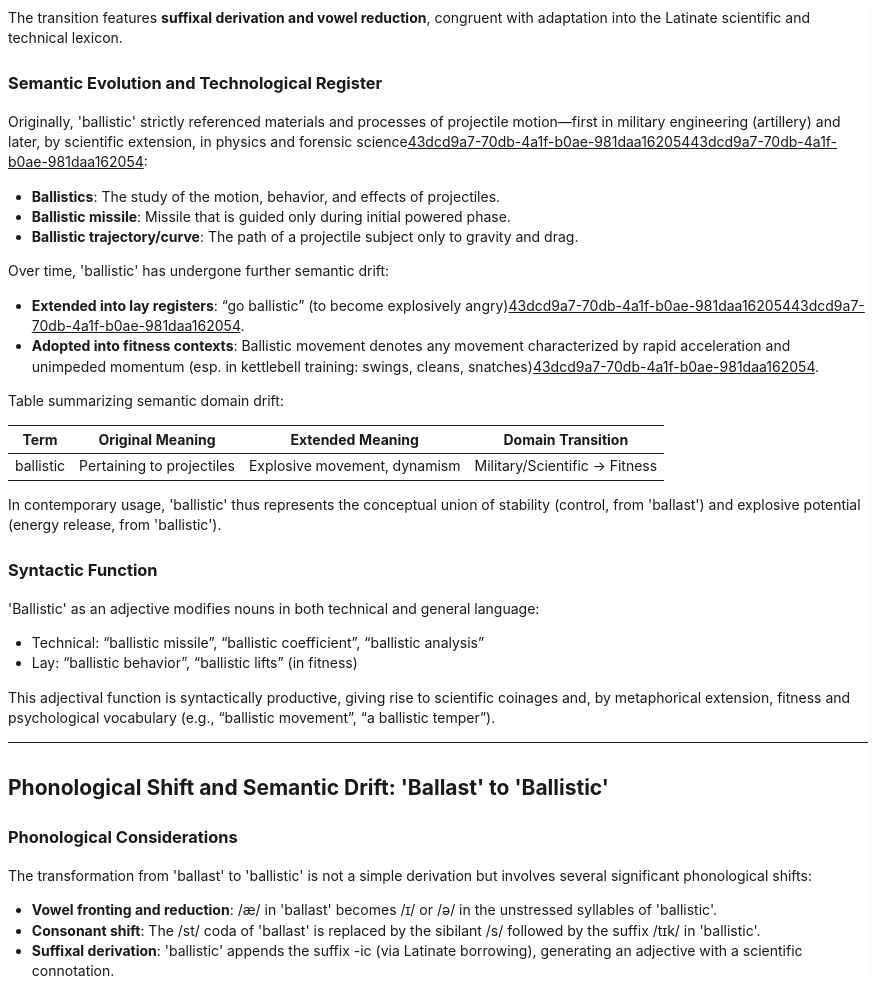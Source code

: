 The transition features **suffixal derivation and vowel reduction**, congruent with adaptation into the Latinate scientific and technical lexicon.

### Semantic Evolution and Technological Register

Originally, 'ballistic' strictly referenced materials and processes of projectile motion—first in military engineering (artillery) and later, by scientific extension, in physics and forensic science[43dcd9a7-70db-4a1f-b0ae-981daa162054](https://en.wikipedia.org/wiki/Ballistics?citationMarker=43dcd9a7-70db-4a1f-b0ae-981daa162054 "15")[43dcd9a7-70db-4a1f-b0ae-981daa162054](https://becomecrimesceneinvestigator.com/forensic-ballistics-history/?citationMarker=43dcd9a7-70db-4a1f-b0ae-981daa162054 "18"):

- **Ballistics**: The study of the motion, behavior, and effects of projectiles.
- **Ballistic missile**: Missile that is guided only during initial powered phase.
- **Ballistic trajectory/curve**: The path of a projectile subject only to gravity and drag.

Over time, 'ballistic' has undergone further semantic drift:
- **Extended into lay registers**: “go ballistic” (to become explosively angry)[43dcd9a7-70db-4a1f-b0ae-981daa162054](https://www.etymonline.com/fr/word/ballistic?citationMarker=43dcd9a7-70db-4a1f-b0ae-981daa162054 "16")[43dcd9a7-70db-4a1f-b0ae-981daa162054](https://www.etymonline.com/word/ballistic?citationMarker=43dcd9a7-70db-4a1f-b0ae-981daa162054 "13").
- **Adopted into fitness contexts**: Ballistic movement denotes any movement characterized by rapid acceleration and unimpeded momentum (esp. in kettlebell training: swings, cleans, snatches)[43dcd9a7-70db-4a1f-b0ae-981daa162054](https://rkcblog.dragondoor.com/kettlebell-ballistics-analyzed/?citationMarker=43dcd9a7-70db-4a1f-b0ae-981daa162054 "19").

Table summarizing semantic domain drift:

| Term      | Original Meaning      | Extended Meaning                   | Domain Transition        |
|-----------|----------------------|------------------------------------|-------------------------|
| ballistic | Pertaining to projectiles | Explosive movement, dynamism       | Military/Scientific → Fitness |

In contemporary usage, 'ballistic' thus represents the conceptual union of stability (control, from 'ballast') and explosive potential (energy release, from 'ballistic').

### Syntactic Function

'Ballistic' as an adjective modifies nouns in both technical and general language:
- Technical: “ballistic missile”, “ballistic coefficient”, “ballistic analysis”
- Lay: “ballistic behavior”, “ballistic lifts” (in fitness)

This adjectival function is syntactically productive, giving rise to scientific coinages and, by metaphorical extension, fitness and psychological vocabulary (e.g., “ballistic movement”, “a ballistic temper”).

---

## Phonological Shift and Semantic Drift: 'Ballast' to 'Ballistic'

### Phonological Considerations

The transformation from 'ballast' to 'ballistic' is not a simple derivation but involves several significant phonological shifts:
- **Vowel fronting and reduction**: /æ/ in 'ballast' becomes /ɪ/ or /ə/ in the unstressed syllables of 'ballistic'.
- **Consonant shift**: The /st/ coda of 'ballast' is replaced by the sibilant /s/ followed by the suffix /tɪk/ in 'ballistic'.
- **Suffixal derivation**: 'ballistic' appends the suffix -ic (via Latinate borrowing), generating an adjective with a scientific connotation.
